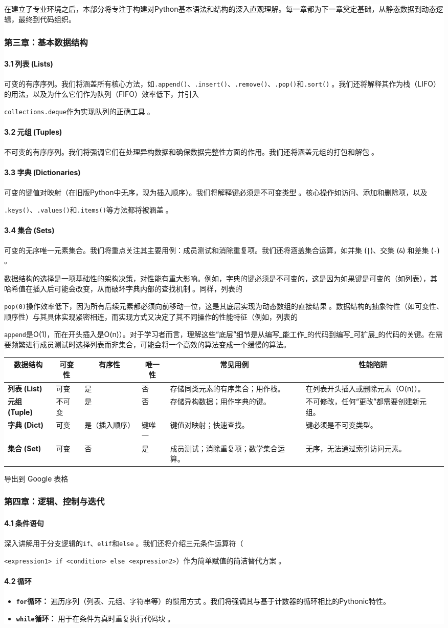 在建立了专业环境之后，本部分将专注于构建对Python基本语法和结构的深入直观理解。每一章都为下一章奠定基础，从静态数据到动态逻辑，最终到代码组织。

### **第三章：基本数据结构**

#### **3.1 列表 (Lists)**

可变的有序序列。我们将涵盖所有核心方法，如`.append()`、`.insert()`、`.remove()`、`.pop()`和`.sort()` 。我们还将解释其作为栈（LIFO）的用法，以及为什么它们作为队列（FIFO）效率低下，并引入  

`collections.deque`作为实现队列的正确工具 。  

#### **3.2 元组 (Tuples)**

不可变的有序序列。我们将强调它们在处理异构数据和确保数据完整性方面的作用。我们还将涵盖元组的打包和解包 。  

#### **3.3 字典 (Dictionaries)**

可变的键值对映射（在旧版Python中无序，现为插入顺序）。我们将解释键必须是不可变类型 。核心操作如访问、添加和删除项，以及  

`.keys()`、`.values()`和`.items()`等方法都将被涵盖 。  

#### **3.4 集合 (Sets)**

可变的无序唯一元素集合。我们将重点关注其主要用例：成员测试和消除重复项。我们还将涵盖集合运算，如并集 (`|`)、交集 (`&`) 和差集 (`-`) 。  

数据结构的选择是一项基础性的架构决策，对性能有重大影响。例如，字典的键必须是不可变的，这是因为如果键是可变的（如列表），其哈希值在插入后可能会改变，从而破坏字典内部的查找机制 。同样，列表的  

`pop(0)`操作效率低下，因为所有后续元素都必须向前移动一位，这是其底层实现为动态数组的直接结果 。数据结构的抽象特性（如可变性、顺序性）与其具体实现紧密相连，而实现方式又决定了其不同操作的性能特征（例如，列表的  

`append`是O(1)，而在开头插入是O(n)）。对于学习者而言，理解这些“底层”细节是从编写_能工作_的代码到编写_可扩展_的代码的关键。在需要频繁进行成员测试时选择列表而非集合，可能会将一个高效的算法变成一个缓慢的算法。

|数据结构|可变性|有序性|唯一性|常见用例|性能陷阱|
|---|---|---|---|---|---|
|**列表 (List)**|可变|是|否|存储同类元素的有序集合；用作栈。|在列表开头插入或删除元素（O(n)）。|
|**元组 (Tuple)**|不可变|是|否|存储异构数据；用作字典的键。|不可修改，任何“更改”都需要创建新元组。|
|**字典 (Dict)**|可变|是（插入顺序）|键唯一|键值对映射；快速查找。|键必须是不可变类型。|
|**集合 (Set)**|可变|否|是|成员测试；消除重复项；数学集合运算。|无序，无法通过索引访问元素。|

导出到 Google 表格

### **第四章：逻辑、控制与迭代**

#### **4.1 条件语句**

深入讲解用于分支逻辑的`if`、`elif`和`else` 。我们还将介绍三元条件运算符（  

`<expression1> if <condition> else <expression2>`）作为简单赋值的简洁替代方案 。  

#### **4.2 循环**

- **`for`循环：** 遍历序列（列表、元组、字符串等）的惯用方式 。我们将强调其与基于计数器的循环相比的Pythonic特性。  
    
- **`while`循环：** 用于在条件为真时重复执行代码块 。  
    